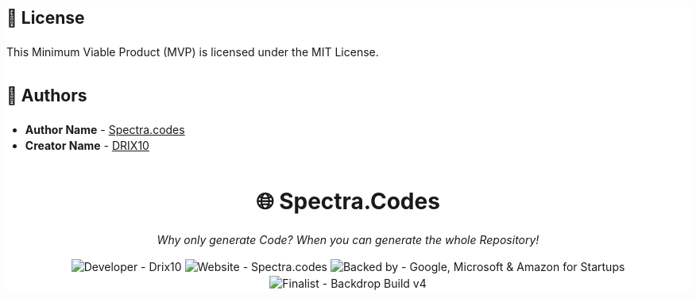 ## 📜 License
This Minimum Viable Product (MVP) is licensed under the MIT License.

## 👥 Authors
- **Author Name** - [Spectra.codes](https://spectra.codes)
- **Creator Name** - [DRIX10](https://github.com/Drix10)

<p align="center">
  <h1 align="center">🌐 Spectra.Codes</h1>
</p>
<p align="center">
  <em>Why only generate Code? When you can generate the whole Repository!</em>
</p>
<p align="center">
  <img src="https://img.shields.io/badge/Developer-Drix10-red" alt="Developer - Drix10">
  <img src="https://img.shields.io/badge/Website-Spectra.codes-blue" alt="Website - Spectra.codes">
  <img src="https://img.shields.io/badge/Backed_by-Google,_Microsoft_&_Amazon_for_Startups-red" alt="Backed by - Google, Microsoft & Amazon for Startups">
  <img src="https://img.shields.io/badge/Finalist-Backdrop_Build_v4-black" alt="Finalist - Backdrop Build v4">
</p>